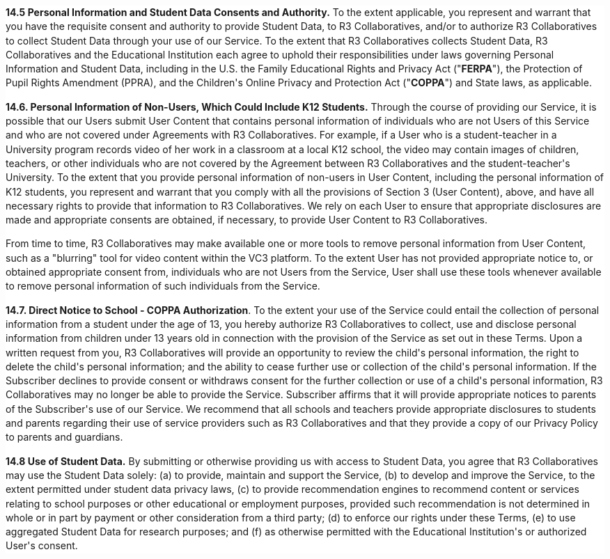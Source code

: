 **14.5 Personal Information and Student Data Consents and Authority.** To the
extent applicable, you represent and warrant that you have the requisite consent
and authority to provide Student Data, to R3 Collaboratives, and/or to authorize
R3 Collaboratives to collect Student Data through your use of our Service. To
the extent that R3 Collaboratives collects Student Data, R3 Collaboratives and
the Educational Institution each agree to uphold their responsibilities under
laws governing Personal Information and Student Data, including in the U.S. the
Family Educational Rights and Privacy Act ("**FERPA**"), the Protection of Pupil
Rights Amendment (PPRA), and the Children's Online Privacy and Protection Act
("**COPPA**") and State laws, as applicable.

**14.6. Personal Information of Non-Users, Which Could Include K12 Students.**
Through the course of providing our Service, it is possible that our Users
submit User Content that contains personal information of individuals who are
not Users of this Service and who are not covered under Agreements with R3
Collaboratives. For example, if a User who is a student-teacher in a University
program records video of her work in a classroom at a local K12 school, the
video may contain images of children, teachers, or other individuals who are not
covered by the Agreement between R3 Collaboratives and the student-teacher's
University. To the extent that you provide personal information of non-users in
User Content, including the personal information of K12 students, you represent
and warrant that you comply with all the provisions of Section 3 (User Content),
above, and have all necessary rights to provide that information to R3
Collaboratives. We rely on each User to ensure that appropriate disclosures are
made and appropriate consents are obtained, if necessary, to provide User
Content to R3 Collaboratives.

From time to time, R3 Collaboratives may make available one or more tools to
remove personal information from User Content, such as a "blurring" tool for
video content within the VC3 platform. To the extent User has not provided
appropriate notice to, or obtained appropriate consent from, individuals who are
not Users from the Service, User shall use these tools whenever available to
remove personal information of such individuals from the Service.

**14.7. Direct Notice to School - COPPA Authorization**. To the extent your use
of the Service could entail the collection of personal information from a
student under the age of 13, you hereby authorize R3 Collaboratives to collect,
use and disclose personal information from children under 13 years old in
connection with the provision of the Service as set out in these Terms. Upon a
written request from you, R3 Collaboratives will provide an opportunity to
review the child's personal information, the right to delete the child's
personal information; and the ability to cease further use or collection of the
child's personal information. If the Subscriber declines to provide consent or
withdraws consent for the further collection or use of a child's personal
information, R3 Collaboratives may no longer be able to provide the Service.
Subscriber affirms that it will provide appropriate notices to parents of the
Subscriber's use of our Service. We recommend that all schools and teachers
provide appropriate disclosures to students and parents regarding their use of
service providers such as R3 Collaboratives and that they provide a copy of our
Privacy Policy to parents and guardians.

**14.8 Use of Student Data.** By submitting or otherwise providing us with
access to Student Data, you agree that R3 Collaboratives may use the Student
Data solely: (a) to provide, maintain and support the Service, (b) to develop
and improve the Service, to the extent permitted under student data privacy
laws, (c) to provide recommendation engines to recommend content or services
relating to school purposes or other educational or employment purposes,
provided such recommendation is not determined in whole or in part by payment or
other consideration from a third party; (d) to enforce our rights under these
Terms, (e) to use aggregated Student Data for research purposes; and (f) as
otherwise permitted with the Educational Institution's or authorized User's
consent.
